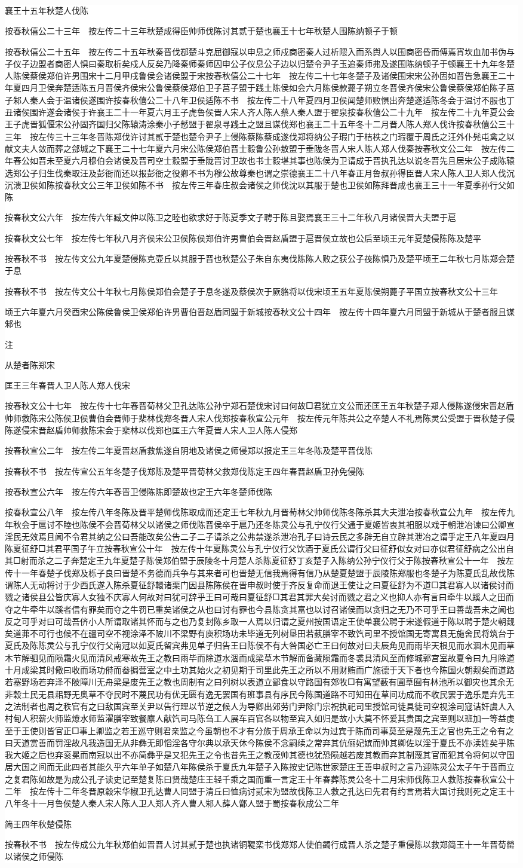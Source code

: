 襄王十五年秋楚人伐陈  

按春秋僖公二十三年　按左传二十三年秋楚成得臣帅师伐陈讨其贰于楚也襄王十七年秋楚人围陈纳顿子于顿  

按春秋僖公二十五年　按左传二十五年秋秦晋伐鄀楚斗克屈御寇以申息之师戍商密秦人过析隈入而系舆人以围商密昏而傅焉宵坎血加书伪与子仪子边盟者商密人惧曰秦取析矣戍人反矣乃降秦师秦师囚申公子仪息公子边以归楚令尹子玉追秦师弗及遂围陈纳顿子于顿襄王十九年冬楚人陈侯蔡侯郑伯许男围宋十二月甲戌鲁侯会诸侯盟于宋按春秋僖公二十七年　按左传二十七年冬楚子及诸侯围宋宋公孙固如晋告急襄王二十年夏四月卫侯奔楚适陈五月晋侯齐侯宋公鲁侯蔡侯郑伯卫子莒子盟于践土陈侯如会六月陈侯款薨子朔立冬晋侯齐侯宋公鲁侯蔡侯郑伯陈子莒子邾人秦人会于温诸侯遂围许按春秋僖公二十八年卫侯适陈不书　按左传二十八年夏四月卫侯闻楚师败惧出奔楚遂适陈冬会于温讨不服也丁丑诸侯围许遂会诸侯于许襄王二十一年夏六月王子虎鲁侯晋人宋人齐人陈人蔡人秦人盟于翟泉按春秋僖公二十九年　按左传二十九年夏公会王子虎晋狐偃宋公孙固齐国归父陈辕涛涂秦小子慭盟于翟泉寻践土之盟且谋伐郑也襄王二十五年冬十二月晋人陈人郑人伐许按春秋僖公三十三年　按左传三十三年冬晋陈郑伐许讨其贰于楚也楚令尹子上侵陈蔡陈蔡成遂伐郑将纳公子瑕门于桔柣之门瑕覆于周氏之汪外仆髡屯禽之以献文夫人敛而葬之郐城之下襄王二十七年夏六月宋公陈侯郑伯晋士縠鲁公孙敖盟于垂陇冬晋人宋人陈人郑人伐秦按春秋文公二年　按左传二年春公如晋未至夏六月穆伯会诸侯及晋司空士縠盟于垂陇晋讨卫故也书士縠堪其事也陈侯为卫请成于晋执孔达以说冬晋先且居宋公子成陈辕选郑公子归生伐秦取汪及彭衙而还以报彭衙之役卿不书为穆公故尊秦也谓之崇德襄王二十八年春正月鲁叔孙得臣晋人宋人陈人卫人郑人伐沉沉溃卫侯如陈按春秋文公三年卫侯如陈不书　按左传三年春庄叔会诸侯之师伐沈以其服于楚也卫侯如陈拜晋成也襄王三十一年夏季孙行父如陈  

按春秋文公六年　按左传六年臧文仲以陈卫之睦也欲求好于陈夏季文子聘于陈且娶焉襄王三十二年秋八月诸侯晋大夫盟于扈  

按春秋文公七年　按左传七年秋八月齐侯宋公卫侯陈侯郑伯许男曹伯会晋赵盾盟于扈晋侯立故也公后至顷王元年夏楚侵陈陈及楚平  

按春秋不书　按左传文公九年夏楚侵陈克壶丘以其服于晋也秋楚公子朱自东夷伐陈陈人败之获公子茷陈惧乃及楚平顷王二年秋七月陈郑会楚于息  

按春秋不书　按左传文公十年秋七月陈侯郑伯会楚子于息冬遂及蔡侯次于厥貉将以伐宋顷王五年夏陈侯朔薨子平国立按春秋文公十三年  

顷王六年夏六月癸酉宋公陈侯鲁侯卫侯郑伯许男曹伯晋赵盾同盟于新城按春秋文公十四年　按左传十四年夏六月同盟于新城从于楚者服且谋邾也  

注  

从楚者陈郑宋  

匡王三年春晋人卫人陈人郑人伐宋  

按春秋文公十七年　按左传十七年春晋荀林父卫孔达陈公孙宁郑石楚伐宋讨曰何故□君犹立文公而还匡王五年秋楚子郑人侵陈遂侵宋晋赵盾帅师救陈宋公陈侯卫侯曹伯会晋师于棐林伐郑冬晋人宋人伐郑按春秋宣公元年　按左传元年陈共公之卒楚人不礼焉陈灵公受盟于晋秋楚子侵陈遂侵宋晋赵盾帅师救陈宋会于棐林以伐郑也匡王六年夏晋人宋人卫人陈人侵郑  

按春秋宣公二年　按左传二年夏晋赵盾救焦遂自阴地及诸侯之师侵郑以报定王三年冬陈及楚平晋伐陈  

按春秋不书　按左传宣公五年冬楚子伐郑陈及楚平晋荀林父救郑伐陈定王四年春晋赵盾卫孙免侵陈  

按春秋宣公六年　按左传六年春晋卫侵陈陈即楚故也定王六年冬楚师伐陈  

按春秋宣公八年　按左传八年冬陈及晋平楚师伐陈取成而还定王七年秋九月晋荀林父帅师伐陈冬陈杀其大夫泄冶按春秋宣公九年　按左传九年秋会于扈讨不睦也陈侯不会晋荀林父以诸侯之师伐陈晋侯卒于扈乃还冬陈灵公与孔宁仪行父通于夏姬皆衷其衵服以戏于朝泄冶谏曰公卿宣淫民无效焉且闻不令君其纳之公曰吾能改矣公告二子二子请杀之公弗禁遂杀泄冶孔子曰诗云民之多辟无自立辟其泄冶之谓乎定王八年夏四月陈夏征舒□其君平国子午立按春秋宣公十年　按左传十年夏陈灵公与孔宁仪行父饮酒于夏氏公谓行父曰征舒似女对曰亦似君征舒病之公出自其□射而杀之二子奔楚定王九年夏楚子陈侯郑伯盟于辰陵冬十月楚人杀陈夏征舒丁亥楚子入陈纳公孙宁仪行父于陈按春秋宣公十一年　按左传十一年春楚子伐郑及栎子良曰晋楚不务德而兵争与其来者可也晋楚无信我焉得有信乃从楚夏楚盟于辰陵陈郑服也冬楚子为陈夏氏乱故伐陈谓陈人无动将讨于少西氏遂入陈杀夏征舒轘诸栗门因县陈陈侯在晋申叔时使于齐反复命而退王使让之曰夏征舒为不道□其君寡人以诸侯讨而戮之诸侯县公皆庆寡人女独不庆寡人何故对曰犹可辞乎王曰可哉曰夏征舒□其君其罪大矣讨而戮之君之义也抑人亦有言曰牵牛以蹊人之田而夺之牛牵牛以蹊者信有罪矣而夺之牛罚已重矣诸侯之从也曰讨有罪也今县陈贪其富也以讨召诸侯而以贪归之无乃不可乎王曰善哉吾未之闻也反之可乎对曰可哉吾侪小人所谓取诸其怀而与之也乃复封陈乡取一人焉以归谓之夏州按国语定王使单襄公聘于宋遂假道于陈以聘于楚火朝觌矣道茀不可行也候不在疆司空不视涂泽不陂川不梁野有庾积场功未毕道无列树垦田若蓺膳宰不致饩司里不授馆国无寄寓县无施舍民将筑台于夏氏及陈陈灵公与孔宁仪行父南冠以如夏氏留宾弗见单子归告王曰陈侯不有大咎国必亡王曰何故对曰夫辰角见而雨毕天根见而水涸木见而草木节解驷见而陨霜火见而清风戒寒故先王之教曰雨毕而除道水涸而成梁草木节解而备藏陨霜而冬裘具清风至而修城郭宫室故夏令曰九月除道十月成梁其时儆曰收而场功偫而畚挶营室之中土功其始火之初见期于司里此先王之所以不用财贿而广施德于天下者也今陈国火朝觌矣而道路若塞野场若弃泽不陂障川无舟梁是废先王之教也周制有之曰列树以表道立鄙食以守路国有郊牧□有寓望薮有圃草囿有林池所以御灾也其余无非榖土民无县耜野无奥草不夺民时不蔑民功有优无匮有逸无罢国有班事县有序民今陈国道路不可知田在草间功成而不收民罢于逸乐是弃先王之法制者也周之秩官有之曰敌国宾至关尹以告行理以节逆之候人为导卿出郊劳门尹除门宗祝执祀司里授馆司徒具徒司空视涂司寇诘奸虞人入村甸人积薪火师监燎水师监濯膳宰致餐廪人献饩司马陈刍工人展车百官各以物至宾入如归是故小大莫不怀爱其贵国之宾至则以班加一等益虔至于王使则皆官正□事上卿监之若王巡守则君亲监之今虽朝也不才有分族于周承王命以为过宾于陈而司事莫至是蔑先王之官也先王之令有之曰天道赏善而罚淫故凡我造国无从非彝无即慆淫各守尔典以承天休今陈侯不念嗣续之常弃其伉俪妃嫔而帅其卿佐以淫于夏氏不亦渎姓矣乎陈我大姬之后也弃衮冕而南冠以出不亦简彝乎是又犯先王之令也昔先王之教茂帅其德也犹恐陨越若废其教而弃其制蔑其官而犯其令将何以守国居大国之间而无此四者其能久乎六年单子如楚八年陈侯杀于夏氏九年楚子入陈按史记陈世家楚庄王善申叔时之言乃迎陈灵公太子午于晋而立之复君陈如故是为成公孔子读史记至楚复陈曰贤哉楚庄王轻千乘之国而重一言定王十年春葬陈灵公冬十二月宋师伐陈卫人救陈按春秋宣公十二年　按左传十二年冬晋原縠宋华椒卫孔达曹人同盟于清丘曰恤病讨贰宋为盟故伐陈卫人救之孔达曰先君有约言焉若大国讨我则死之定王十八年冬十一月鲁侯楚人秦人宋人陈人卫人郑人齐人曹人邾人薛人鄫人盟于蜀按春秋成公二年  

简王四年秋楚侵陈  

按春秋不书　按左传成公九年秋郑伯如晋晋人讨其贰于楚也执诸铜鞮栾书伐郑郑人使伯蠲行成晋人杀之楚子重侵陈以救郑简王十一年晋荀罃以诸侯之师侵陈  
